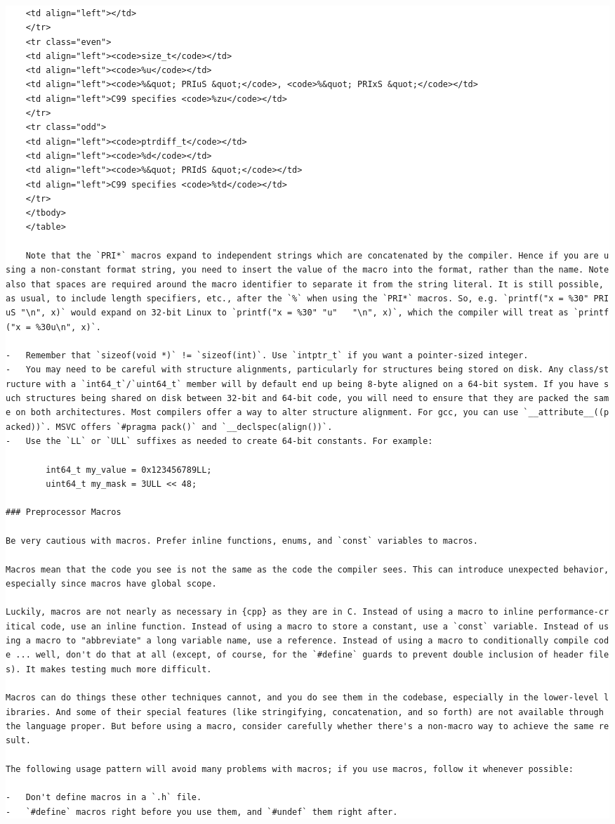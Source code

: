 ```
    <td align="left"></td>
    </tr>
    <tr class="even">
    <td align="left"><code>size_t</code></td>
    <td align="left"><code>%u</code></td>
    <td align="left"><code>%&quot; PRIuS &quot;</code>, <code>%&quot; PRIxS &quot;</code></td>
    <td align="left">C99 specifies <code>%zu</code></td>
    </tr>
    <tr class="odd">
    <td align="left"><code>ptrdiff_t</code></td>
    <td align="left"><code>%d</code></td>
    <td align="left"><code>%&quot; PRIdS &quot;</code></td>
    <td align="left">C99 specifies <code>%td</code></td>
    </tr>
    </tbody>
    </table>

    Note that the `PRI*` macros expand to independent strings which are concatenated by the compiler. Hence if you are using a non-constant format string, you need to insert the value of the macro into the format, rather than the name. Note also that spaces are required around the macro identifier to separate it from the string literal. It is still possible, as usual, to include length specifiers, etc., after the `%` when using the `PRI*` macros. So, e.g. `printf("x = %30" PRIuS "\n", x)` would expand on 32-bit Linux to `printf("x = %30" "u"   "\n", x)`, which the compiler will treat as `printf("x = %30u\n", x)`.

-   Remember that `sizeof(void *)` != `sizeof(int)`. Use `intptr_t` if you want a pointer-sized integer.
-   You may need to be careful with structure alignments, particularly for structures being stored on disk. Any class/structure with a `int64_t`/`uint64_t` member will by default end up being 8-byte aligned on a 64-bit system. If you have such structures being shared on disk between 32-bit and 64-bit code, you will need to ensure that they are packed the same on both architectures. Most compilers offer a way to alter structure alignment. For gcc, you can use `__attribute__((packed))`. MSVC offers `#pragma pack()` and `__declspec(align())`.
-   Use the `LL` or `ULL` suffixes as needed to create 64-bit constants. For example:

        int64_t my_value = 0x123456789LL;
        uint64_t my_mask = 3ULL << 48;

### Preprocessor Macros

Be very cautious with macros. Prefer inline functions, enums, and `const` variables to macros.

Macros mean that the code you see is not the same as the code the compiler sees. This can introduce unexpected behavior, especially since macros have global scope.

Luckily, macros are not nearly as necessary in {cpp} as they are in C. Instead of using a macro to inline performance-critical code, use an inline function. Instead of using a macro to store a constant, use a `const` variable. Instead of using a macro to "abbreviate" a long variable name, use a reference. Instead of using a macro to conditionally compile code ... well, don't do that at all (except, of course, for the `#define` guards to prevent double inclusion of header files). It makes testing much more difficult.

Macros can do things these other techniques cannot, and you do see them in the codebase, especially in the lower-level libraries. And some of their special features (like stringifying, concatenation, and so forth) are not available through the language proper. But before using a macro, consider carefully whether there's a non-macro way to achieve the same result.

The following usage pattern will avoid many problems with macros; if you use macros, follow it whenever possible:

-   Don't define macros in a `.h` file.
-   `#define` macros right before you use them, and `#undef` them right after.
```